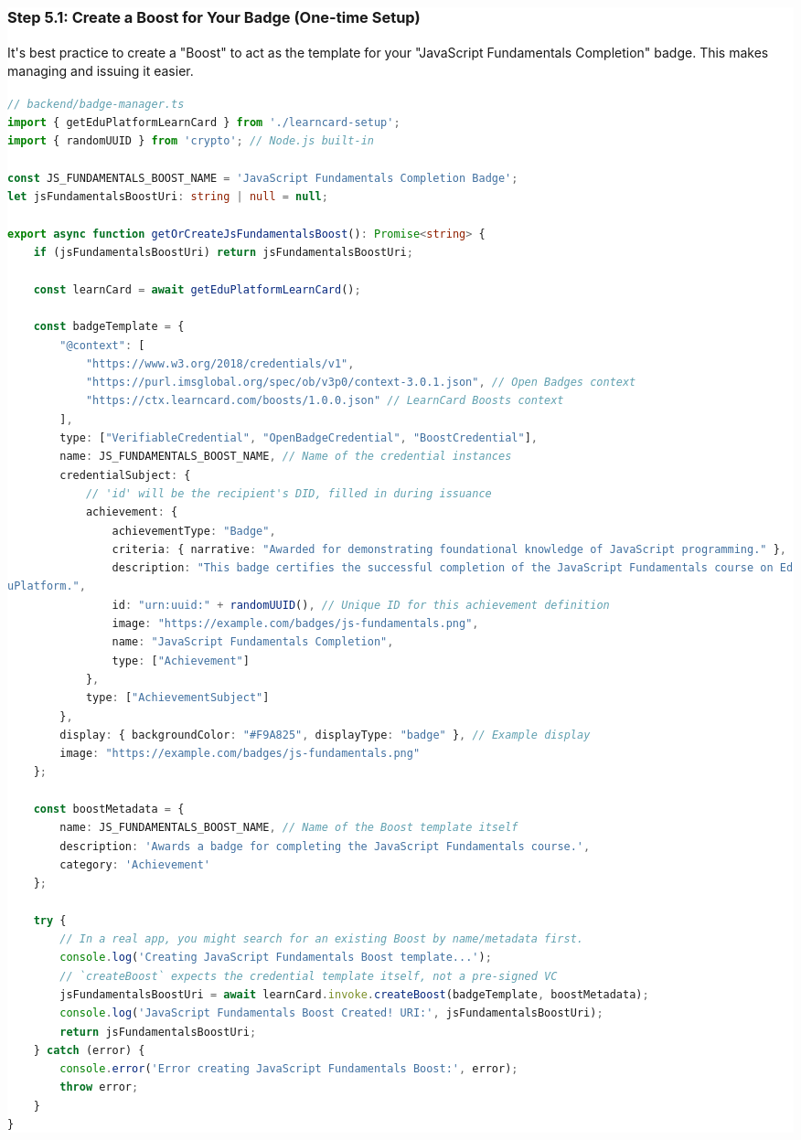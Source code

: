 ### **Step 5.1: Create a Boost for Your Badge (One-time Setup)**&#x20;

It's best practice to create a "Boost" to act as the template for your "JavaScript Fundamentals Completion" badge. This makes managing and issuing it easier.

```typescript
// backend/badge-manager.ts
import { getEduPlatformLearnCard } from './learncard-setup';
import { randomUUID } from 'crypto'; // Node.js built-in

const JS_FUNDAMENTALS_BOOST_NAME = 'JavaScript Fundamentals Completion Badge';
let jsFundamentalsBoostUri: string | null = null;

export async function getOrCreateJsFundamentalsBoost(): Promise<string> {
    if (jsFundamentalsBoostUri) return jsFundamentalsBoostUri;

    const learnCard = await getEduPlatformLearnCard();
    
    const badgeTemplate = {
        "@context": [
            "https://www.w3.org/2018/credentials/v1",
            "https://purl.imsglobal.org/spec/ob/v3p0/context-3.0.1.json", // Open Badges context
            "https://ctx.learncard.com/boosts/1.0.0.json" // LearnCard Boosts context
        ],
        type: ["VerifiableCredential", "OpenBadgeCredential", "BoostCredential"],
        name: JS_FUNDAMENTALS_BOOST_NAME, // Name of the credential instances
        credentialSubject: {
            // 'id' will be the recipient's DID, filled in during issuance
            achievement: {
                achievementType: "Badge",
                criteria: { narrative: "Awarded for demonstrating foundational knowledge of JavaScript programming." },
                description: "This badge certifies the successful completion of the JavaScript Fundamentals course on EduPlatform.",
                id: "urn:uuid:" + randomUUID(), // Unique ID for this achievement definition
                image: "https://example.com/badges/js-fundamentals.png",
                name: "JavaScript Fundamentals Completion",
                type: ["Achievement"]
            },
            type: ["AchievementSubject"]
        },
        display: { backgroundColor: "#F9A825", displayType: "badge" }, // Example display
        image: "https://example.com/badges/js-fundamentals.png"
    };

    const boostMetadata = {
        name: JS_FUNDAMENTALS_BOOST_NAME, // Name of the Boost template itself
        description: 'Awards a badge for completing the JavaScript Fundamentals course.',
        category: 'Achievement'
    };

    try {
        // In a real app, you might search for an existing Boost by name/metadata first.
        console.log('Creating JavaScript Fundamentals Boost template...');
        // `createBoost` expects the credential template itself, not a pre-signed VC
        jsFundamentalsBoostUri = await learnCard.invoke.createBoost(badgeTemplate, boostMetadata);
        console.log('JavaScript Fundamentals Boost Created! URI:', jsFundamentalsBoostUri);
        return jsFundamentalsBoostUri;
    } catch (error) {
        console.error('Error creating JavaScript Fundamentals Boost:', error);
        throw error;
    }
}
```